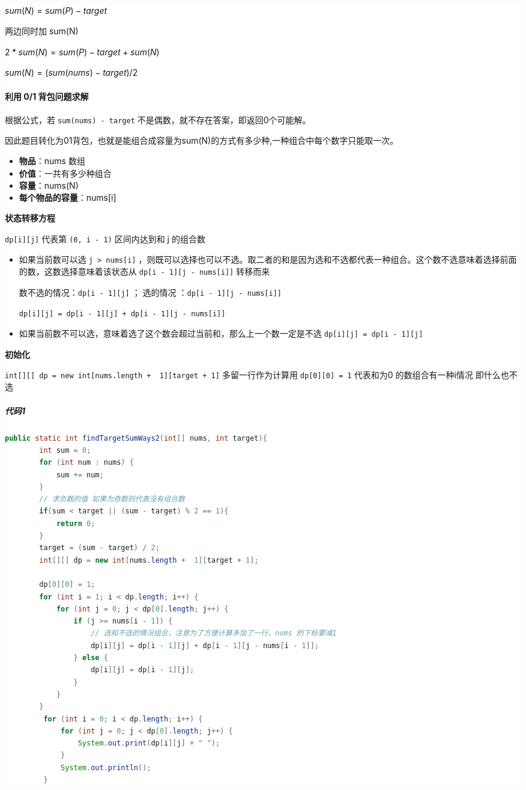 $sum(N) = sum(P) - target$

两边同时加 sum(N)

$2 * sum(N) = sum(P) - target + sum(N)$

$sum(N) = (sum(nums) - target) / 2$

#### 利用 0/1 背包问题求解

根据公式，若 `sum(nums) - target` 不是偶数，就不存在答案，即返回0个可能解。

因此题目转化为01背包，也就是能组合成容量为sum(N)的方式有多少种,一种组合中每个数字只能取一次。

* **物品**：nums 数组
* **价值**：一共有多少种组合
* **容量**：nums(N)
* **每个物品的容量**：nums[i]

**状态转移方程**

`dp[i][j]` 代表第 `(0, i - 1)` 区间内达到和 j 的组合数

* 如果当前数可以选 `j > nums[i]` ，则既可以选择也可以不选。取二者的和是因为选和不选都代表一种组合。这个数不选意味着选择前面的数，这数选择意味着该状态从 `dp[i - 1][j - nums[i]]` 转移而来

  数不选的情况：`dp[i - 1][j]` ； 选的情况 ：`dp[i - 1][j - nums[i]]`

  `dp[i][j] = dp[i - 1][j] + dp[i - 1][j - nums[i]]`

* 如果当前数不可以选，意味着选了这个数会超过当前和，那么上一个数一定是不选 `dp[i][j] = dp[i - 1][j]`

**初始化**

`int[][] dp = new int[nums.length +  1][target + 1]` 多留一行作为计算用 `dp[0][0] = 1`  代表和为0 的数组合有一种i情况 即什么也不选

##### 代码1

```java
public static int findTargetSumWays2(int[] nums, int target){
        int sum = 0;
        for (int num : nums) {
            sum += num;
        }
    	// 求负数的值 如果为奇数则代表没有组合数
        if(sum < target || (sum - target) % 2 == 1){
            return 0;
        }
        target = (sum - target) / 2;
        int[][] dp = new int[nums.length +  1][target + 1];

        dp[0][0] = 1;
        for (int i = 1; i < dp.length; i++) {
            for (int j = 0; j < dp[0].length; j++) {
                if (j >= nums[i - 1]) {
                    // 选和不选的情况组合，注意为了方便计算多加了一行，nums 的下标要减1
                    dp[i][j] = dp[i - 1][j] + dp[i - 1][j - nums[i - 1]];
                } else {
                    dp[i][j] = dp[i - 1][j];
                }
            }
        }
         for (int i = 0; i < dp.length; i++) {
             for (int j = 0; j < dp[0].length; j++) {
                 System.out.print(dp[i][j] + " ");
             }
             System.out.println();
         }


```